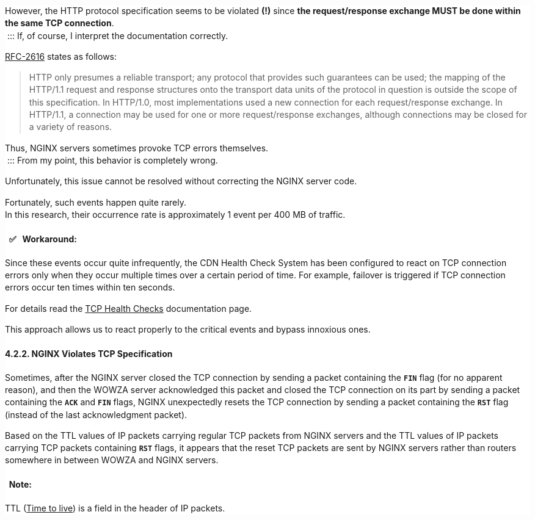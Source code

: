
However, the HTTP protocol specification seems to be violated **(!)**
since **the request/response exchange MUST be done within the same TCP connection**.  
&nbsp;:::&nbsp;If, of course, I interpret the documentation correctly.

[RFC-2616](https://datatracker.ietf.org/doc/html/rfc2616#section-1.4) states as follows:  
>HTTP only presumes a reliable transport; any protocol that provides such guarantees can be used;
 the mapping of the HTTP/1.1 request and response structures onto the transport data units of the protocol
 in question is outside the scope of this specification.
 In HTTP/1.0, most implementations used a new connection for each request/response exchange.
 In HTTP/1.1, a connection may be used for one or more request/response exchanges,
 although connections may be closed for a variety of reasons.


Thus, NGINX servers sometimes provoke TCP errors themselves.  
&nbsp;:::&nbsp;From my point, this behavior is completely wrong.  

Unfortunately, this issue cannot be resolved without correcting the NGINX server code.  

Fortunately, such events happen quite rarely.  
In this research, their occurrence rate is approximately 1 event per 400 MB of traffic.  


#### &nbsp; &#x2705; &nbsp; Workaround:  

Since these events occur quite infrequently, the CDN Health Check System has been configured
to react on TCP connection errors only when they occur multiple times over a certain period of time.
For example, failover is triggered if TCP connection errors occur ten times within ten seconds.  

For details read
the [TCP Health Checks](https://docs.nginx.com/nginx/admin-guide/load-balancer/tcp-health-check/)
documentation page.  

This approach allows us to react properly to the critical events and bypass innoxious ones.  


#### 4.2.2. NGINX Violates TCP Specification  

Sometimes, after the NGINX server closed the TCP connection
by sending a packet containing the **`FIN`** flag (for no apparent reason),
and then the WOWZA server acknowledged this packet and closed the TCP connection on its part by sending
a packet containing the **`ACK`** and **`FIN`** flags, NGINX unexpectedly resets the TCP connection by sending
a packet containing the **`RST`** flag (instead of the last acknowledgment packet).  

Based on the TTL values of IP packets carrying regular TCP packets from NGINX servers and
the TTL values of IP packets carrying TCP packets containing **`RST`** flags,
it appears that the reset TCP packets are sent by NGINX servers
rather than routers somewhere in between WOWZA and NGINX servers.  


#### &nbsp; Note:  

TTL ([Time to live](https://en.wikipedia.org/wiki/Time_to_live)) is a field in the header of IP packets.  
